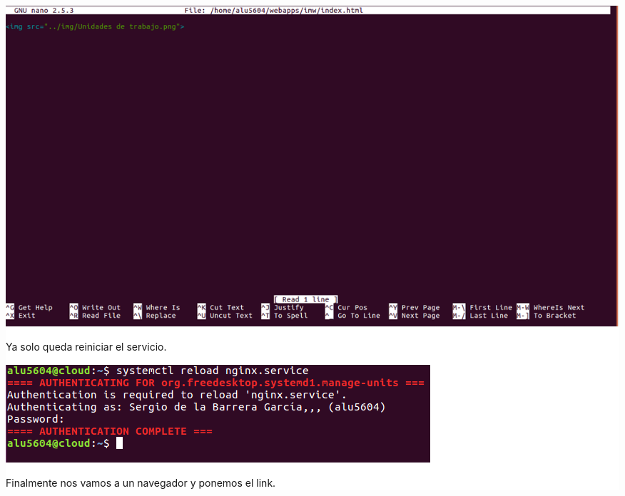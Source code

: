 ![imagen](./img/web1/captura3.3.PNG)

Ya solo queda reiniciar el servicio.

![imagen](./img/web1/captura22.PNG)

Finalmente nos vamos a un navegador y ponemos el link.
